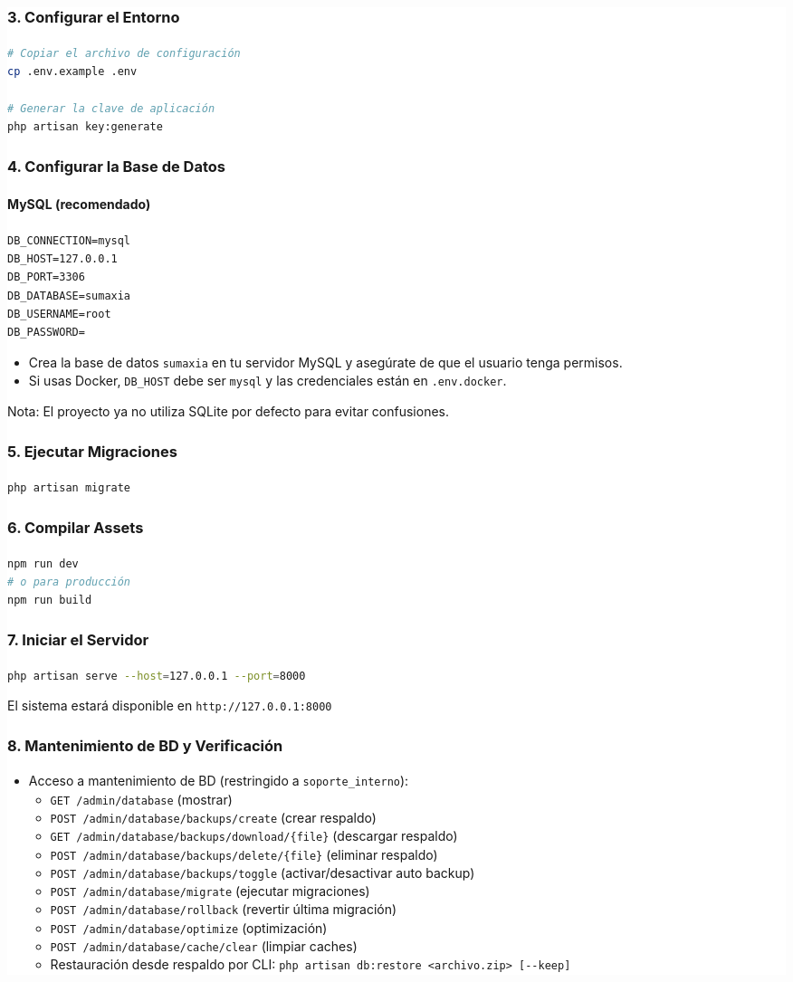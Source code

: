 ### 3. Configurar el Entorno
```bash
# Copiar el archivo de configuración
cp .env.example .env

# Generar la clave de aplicación
php artisan key:generate
```

### 4. Configurar la Base de Datos

#### MySQL (recomendado)
```env
DB_CONNECTION=mysql
DB_HOST=127.0.0.1
DB_PORT=3306
DB_DATABASE=sumaxia
DB_USERNAME=root
DB_PASSWORD=
```
- Crea la base de datos `sumaxia` en tu servidor MySQL y asegúrate de que el usuario tenga permisos.
- Si usas Docker, `DB_HOST` debe ser `mysql` y las credenciales están en `.env.docker`.

Nota: El proyecto ya no utiliza SQLite por defecto para evitar confusiones.

### 5. Ejecutar Migraciones
```bash
php artisan migrate
```

### 6. Compilar Assets
```bash
npm run dev
# o para producción
npm run build
```

### 7. Iniciar el Servidor
```bash
php artisan serve --host=127.0.0.1 --port=8000
```

El sistema estará disponible en `http://127.0.0.1:8000`

### 8. Mantenimiento de BD y Verificación

- Acceso a mantenimiento de BD (restringido a `soporte_interno`):
  - `GET /admin/database` (mostrar)
  - `POST /admin/database/backups/create` (crear respaldo)
  - `GET /admin/database/backups/download/{file}` (descargar respaldo)
  - `POST /admin/database/backups/delete/{file}` (eliminar respaldo)
  - `POST /admin/database/backups/toggle` (activar/desactivar auto backup)
  - `POST /admin/database/migrate` (ejecutar migraciones)
  - `POST /admin/database/rollback` (revertir última migración)
  - `POST /admin/database/optimize` (optimización)
  - `POST /admin/database/cache/clear` (limpiar caches)
  - Restauración desde respaldo por CLI: `php artisan db:restore <archivo.zip> [--keep]`
